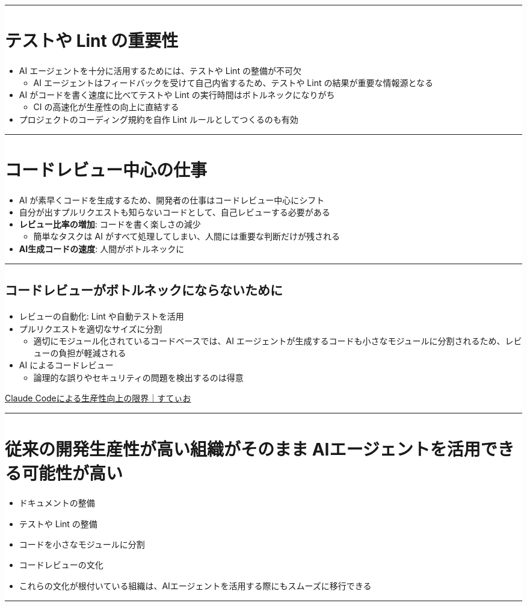 </div>



---

# テストや Lint の重要性

- AI エージェントを十分に活用するためには、テストや Lint の整備が不可欠
  - AI エージェントはフィードバックを受けて自己内省するため、テストや Lint の結果が重要な情報源となる
- AI がコードを書く速度に比べてテストや Lint の実行時間はボトルネックになりがち
  - CI の高速化が生産性の向上に直結する
- プロジェクトのコーディング規約を自作 Lint ルールとしてつくるのも有効



---

# コードレビュー中心の仕事

- AI が素早くコードを生成するため、開発者の仕事はコードレビュー中心にシフト
- 自分が出すプルリクエストも知らないコードとして、自己レビューする必要がある
- **レビュー比率の増加**: コードを書く楽しさの減少
  - 簡単なタスクは AI がすべて処理してしまい、人間には重要な判断だけが残される
- **AI生成コードの速度**: 人間がボトルネックに



---

## コードレビューがボトルネックにならないために

- レビューの自動化: Lint や自動テストを活用
- プルリクエストを適切なサイズに分割
  - 適切にモジュール化されているコードベースでは、AI エージェントが生成するコードも小さなモジュールに分割されるため、レビューの負担が軽減される
- AI によるコードレビュー
  - 論理的な誤りやセキュリティの問題を検出するのは得意

[Claude Codeによる生産性向上の限界｜すてぃお](https://note.com/suthio/n/n45a179642d7d)



---

# 従来の開発生産性が高い組織がそのまま AIエージェントを活用できる可能性が高い

- ドキュメントの整備
- テストや Lint の整備
- コードを小さなモジュールに分割
- コードレビューの文化

- これらの文化が根付いている組織は、AIエージェントを活用する際にもスムーズに移行できる



---
